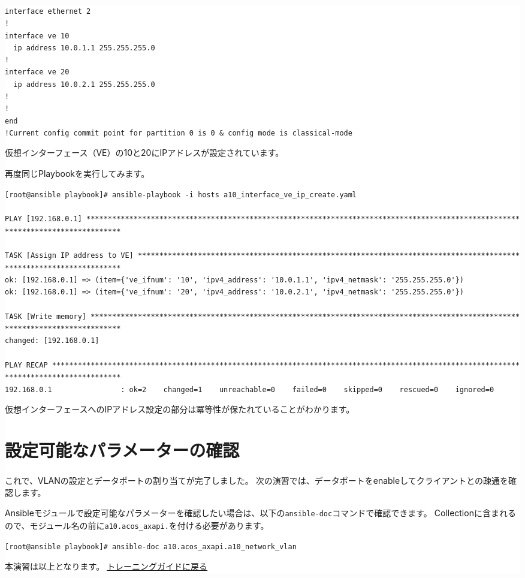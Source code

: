 ```
interface ethernet 2
!
interface ve 10
  ip address 10.0.1.1 255.255.255.0
!
interface ve 20
  ip address 10.0.2.1 255.255.255.0
!
!
end
!Current config commit point for partition 0 is 0 & config mode is classical-mode
```

仮想インターフェース（VE）の10と20にIPアドレスが設定されています。

再度同じPlaybookを実行してみます。
```
[root@ansible playbook]# ansible-playbook -i hosts a10_interface_ve_ip_create.yaml

PLAY [192.168.0.1] ********************************************************************************************************************************

TASK [Assign IP address to VE] ********************************************************************************************************************
ok: [192.168.0.1] => (item={'ve_ifnum': '10', 'ipv4_address': '10.0.1.1', 'ipv4_netmask': '255.255.255.0'})
ok: [192.168.0.1] => (item={'ve_ifnum': '20', 'ipv4_address': '10.0.2.1', 'ipv4_netmask': '255.255.255.0'})

TASK [Write memory] *******************************************************************************************************************************
changed: [192.168.0.1]

PLAY RECAP ****************************************************************************************************************************************
192.168.0.1                : ok=2    changed=1    unreachable=0    failed=0    skipped=0    rescued=0    ignored=0

```

仮想インターフェースへのIPアドレス設定の部分は冪等性が保たれていることがわかります。

# 設定可能なパラメーターの確認

これで、VLANの設定とデータポートの割り当てが完了しました。
次の演習では、データポートをenableしてクライアントとの疎通を確認します。

Ansibleモジュールで設定可能なパラメーターを確認したい場合は、以下の`ansible-doc`コマンドで確認できます。
Collectionに含まれるので、モジュール名の前に`a10.acos_axapi.`を付ける必要があります。
```
[root@ansible playbook]# ansible-doc a10.acos_axapi.a10_network_vlan
```

本演習は以上となります。  [トレーニングガイドに戻る](../README.ja.md)
